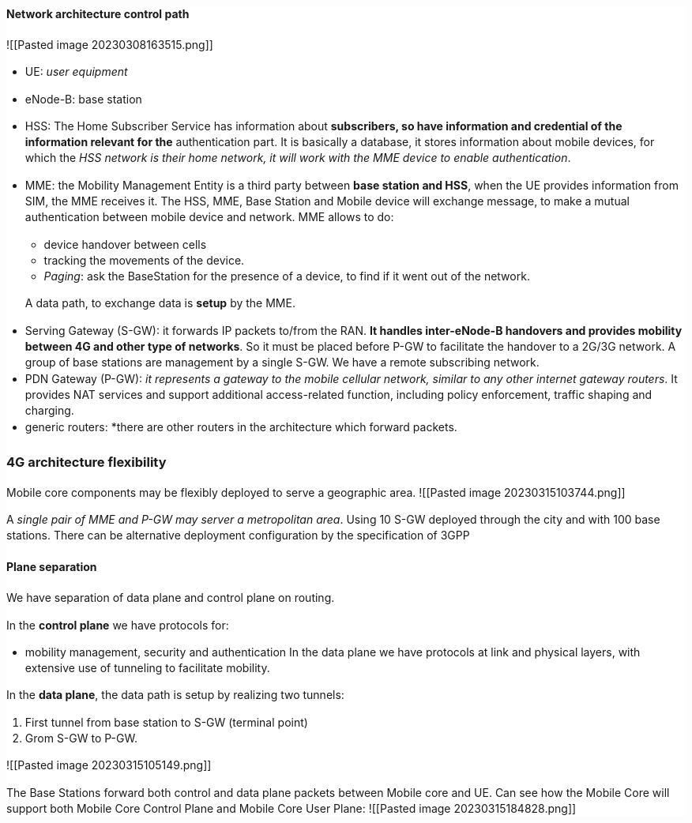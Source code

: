 #### Network architecture control path
![[Pasted image 20230308163515.png]]

- UE: *user equipment*
- eNode-B: base station
- HSS: The Home Subscriber Service has information about **subscribers, so have information and credential of the information relevant for the** authentication part. It is basically a database, it stores information about mobile devices, for which the *HSS network is their home network, it will work with the MME device to enable authentication*.
- MME: the Mobility Management Entity is a third party between **base station and HSS**, when the UE provides information from SIM, the MME receives it. The HSS, MME, Base Station and Mobile device will exchange message, to make a mutual authentication between mobile device and network.
	MME allows to do:
	* device handover between cells
	* tracking the movements of the device. 
	* *Paging*: ask the BaseStation for the presence of a device, to find if it went out of the network. 

	A data path, to exchange data is **setup** by the MME.
	
* Serving Gateway (S-GW): it forwards IP packets to/from the RAN. **It handles inter-eNode-B handovers and provides mobility between 4G and other type of networks**.  So it must be placed before P-GW to facilitate the handover to a 2G/3G network. A group of base stations are management by a single S-GW. We have a remote subscribing network.
* PDN Gateway (P-GW): *it represents a gateway to the mobile cellular network, similar to any other internet gateway routers*. It provides NAT services and support additional access-related function, including policy enforcement, traffic shaping and charging.
* generic routers: *there are other routers in the architecture which forward packets.

### 4G architecture flexibility

Mobile core components may be flexibly deployed to serve a geographic area.
![[Pasted image 20230315103744.png]]

A *single pair of MME and P-GW may server a metropolitan area*. Using 10 S-GW deployed through the city and with 100 base stations. There can be alternative deployment configuration by the specification of 3GPP

#### Plane separation
We have separation of data plane and control plane on routing.

In the **control plane** we have protocols for:
* mobility management, security and authentication
In the data plane we have protocols at link and physical layers, with extensive use of tunneling to facilitate mobility.

In the **data plane**, the data path is setup by realizing two tunnels:
1) First tunnel from base station to S-GW (terminal point)
2) Grom S-GW to P-GW.

![[Pasted image 20230315105149.png]]

The Base Stations forward both control and data plane packets between Mobile core and UE. Can see how the Mobile Core will support both Mobile Core Control Plane and Mobile Core User Plane:
![[Pasted image 20230315184828.png]]

